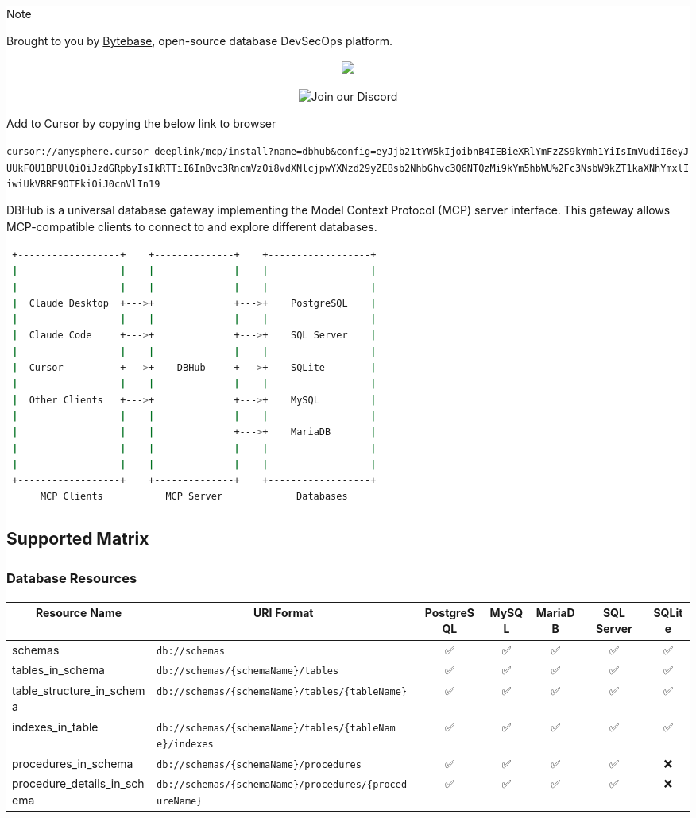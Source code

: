> [!NOTE]  
> Brought to you by [Bytebase](https://www.bytebase.com/), open-source database DevSecOps platform.

<p align="center">
<a href="https://dbhub.ai/" target="_blank">
<picture>
  <img src="https://raw.githubusercontent.com/bytebase/dbhub/main/resources/images/logo-full.webp" width="50%">
</picture>
</a>
</p>

<p align="center">
  <a href="https://discord.gg/BjEkZpsJzn"><img src="https://img.shields.io/badge/%20-Hang%20out%20on%20Discord-5865F2?style=for-the-badge&logo=discord&labelColor=EEEEEE" alt="Join our Discord" height="32" /></a>
</p>

<p>
Add to Cursor by copying the below link to browser

```text
cursor://anysphere.cursor-deeplink/mcp/install?name=dbhub&config=eyJjb21tYW5kIjoibnB4IEBieXRlYmFzZS9kYmh1YiIsImVudiI6eyJUUkFOU1BPUlQiOiJzdGRpbyIsIkRTTiI6InBvc3RncmVzOi8vdXNlcjpwYXNzd29yZEBsb2NhbGhvc3Q6NTQzMi9kYm5hbWU%2Fc3NsbW9kZT1kaXNhYmxlIiwiUkVBRE9OTFkiOiJ0cnVlIn19
```

</p>

DBHub is a universal database gateway implementing the Model Context Protocol (MCP) server interface. This gateway allows MCP-compatible clients to connect to and explore different databases.

```bash
 +------------------+    +--------------+    +------------------+
 |                  |    |              |    |                  |
 |                  |    |              |    |                  |
 |  Claude Desktop  +--->+              +--->+    PostgreSQL    |
 |                  |    |              |    |                  |
 |  Claude Code     +--->+              +--->+    SQL Server    |
 |                  |    |              |    |                  |
 |  Cursor          +--->+    DBHub     +--->+    SQLite        |
 |                  |    |              |    |                  |
 |  Other Clients   +--->+              +--->+    MySQL         |
 |                  |    |              |    |                  |
 |                  |    |              +--->+    MariaDB       |
 |                  |    |              |    |                  |
 |                  |    |              |    |                  |
 +------------------+    +--------------+    +------------------+
      MCP Clients           MCP Server             Databases
```

## Supported Matrix

### Database Resources

| Resource Name               | URI Format                                             | PostgreSQL | MySQL | MariaDB | SQL Server | SQLite |
| --------------------------- | ------------------------------------------------------ | :--------: | :---: | :-----: | :--------: | :----: |
| schemas                     | `db://schemas`                                         |     ✅     |  ✅   |   ✅    |     ✅     |   ✅   |
| tables_in_schema            | `db://schemas/{schemaName}/tables`                     |     ✅     |  ✅   |   ✅    |     ✅     |   ✅   |
| table_structure_in_schema   | `db://schemas/{schemaName}/tables/{tableName}`         |     ✅     |  ✅   |   ✅    |     ✅     |   ✅   |
| indexes_in_table            | `db://schemas/{schemaName}/tables/{tableName}/indexes` |     ✅     |  ✅   |   ✅    |     ✅     |   ✅   |
| procedures_in_schema        | `db://schemas/{schemaName}/procedures`                 |     ✅     |  ✅   |   ✅    |     ✅     |   ❌   |
| procedure_details_in_schema | `db://schemas/{schemaName}/procedures/{procedureName}` |     ✅     |  ✅   |   ✅    |     ✅     |   ❌   |
